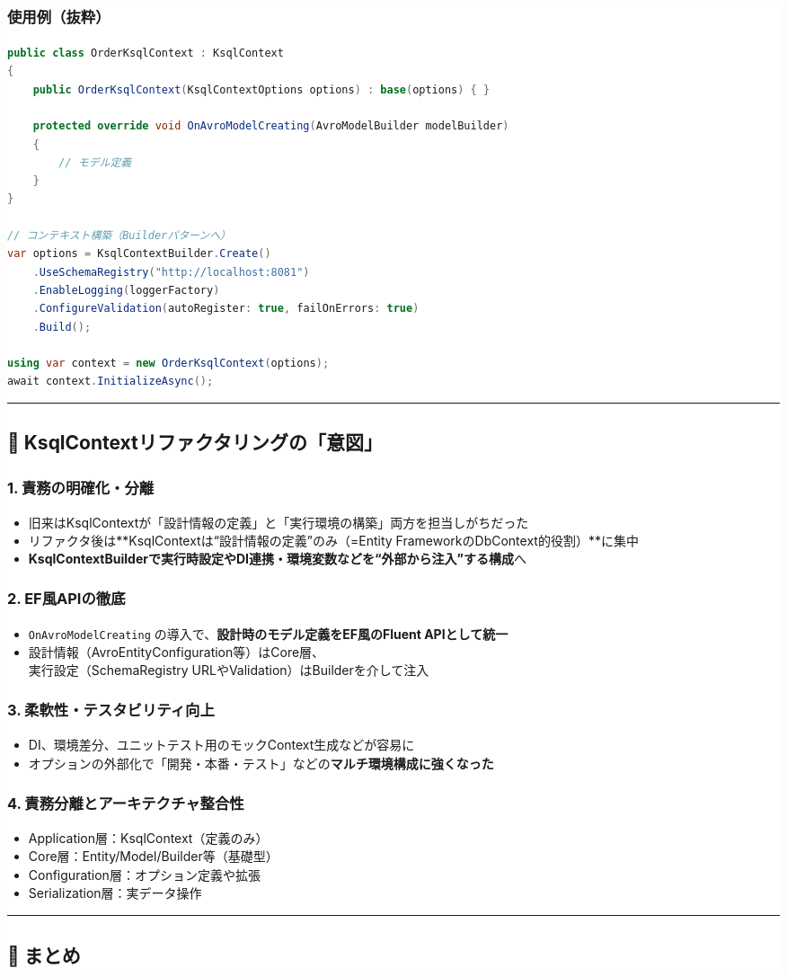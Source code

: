 ### 使用例（抜粋）
```csharp
public class OrderKsqlContext : KsqlContext
{
    public OrderKsqlContext(KsqlContextOptions options) : base(options) { }

    protected override void OnAvroModelCreating(AvroModelBuilder modelBuilder)
    {
        // モデル定義
    }
}

// コンテキスト構築（Builderパターンへ）
var options = KsqlContextBuilder.Create()
    .UseSchemaRegistry("http://localhost:8081")
    .EnableLogging(loggerFactory)
    .ConfigureValidation(autoRegister: true, failOnErrors: true)
    .Build();

using var context = new OrderKsqlContext(options);
await context.InitializeAsync();
```

---

## 🎯 **KsqlContextリファクタリングの「意図」**

### 1. **責務の明確化・分離**
- 旧来はKsqlContextが「設計情報の定義」と「実行環境の構築」両方を担当しがちだった
- リファクタ後は**KsqlContextは“設計情報の定義”のみ（=Entity FrameworkのDbContext的役割）**に集中
- **KsqlContextBuilderで実行時設定やDI連携・環境変数などを“外部から注入”する構成**へ

### 2. **EF風APIの徹底**
- `OnAvroModelCreating` の導入で、**設計時のモデル定義をEF風のFluent APIとして統一**
- 設計情報（AvroEntityConfiguration等）はCore層、  
  実行設定（SchemaRegistry URLやValidation）はBuilderを介して注入

### 3. **柔軟性・テスタビリティ向上**
- DI、環境差分、ユニットテスト用のモックContext生成などが容易に
- オプションの外部化で「開発・本番・テスト」などの**マルチ環境構成に強くなった**

### 4. **責務分離とアーキテクチャ整合性**
- Application層：KsqlContext（定義のみ）
- Core層：Entity/Model/Builder等（基礎型）
- Configuration層：オプション定義や拡張
- Serialization層：実データ操作

---

## 📝 **まとめ**
